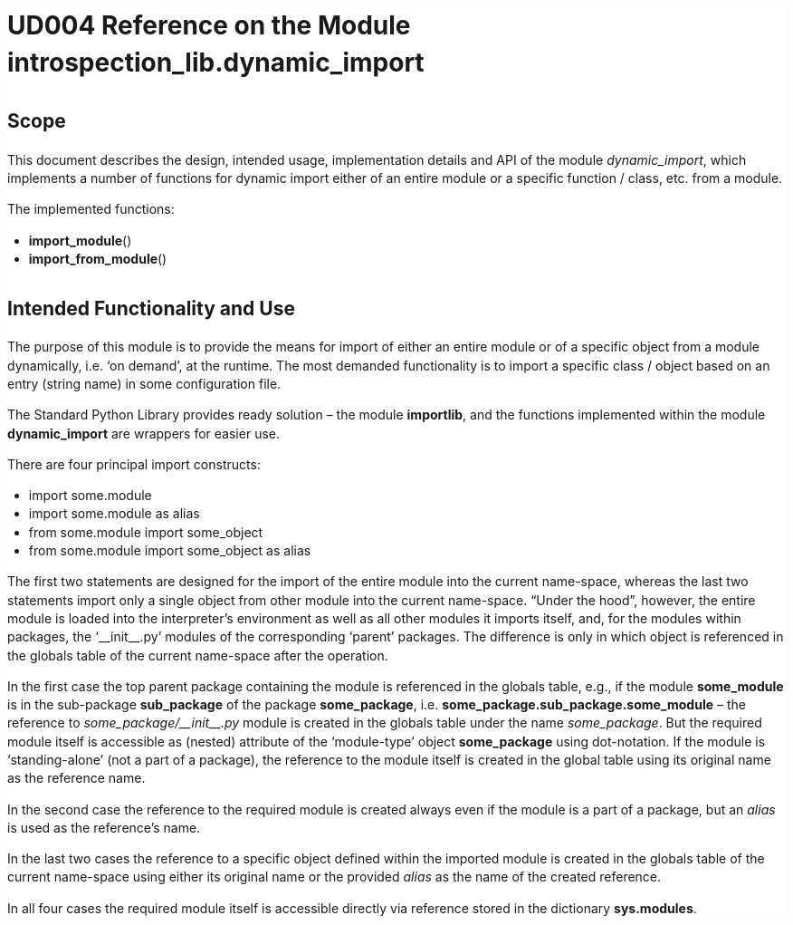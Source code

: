 # UD004 Reference on the Module introspection_lib.dynamic_import

## Scope

This document describes the design, intended usage, implementation details and API of the module *dynamic_import*, which implements a number of functions for dynamic import either of an entire module or a specific function / class, etc. from a module.

The implemented functions:

* **import_module**()
* **import_from_module**()

## Intended Functionality and Use

The purpose of this module is to provide the means for import of either an entire module or of a specific object from a module dynamically, i.e. ‘on demand’, at the runtime. The most demanded functionality is to import a specific class / object based on an entry (string name) in some configuration file.

The Standard Python Library provides ready solution – the module **importlib**, and the functions implemented within the module **dynamic_import** are wrappers for easier use.

There are four principal import constructs:

* import some.module
* import some.module as alias
* from some.module import some_object
* from some.module import some_object as alias

The first two statements are designed for the import of the entire module into the current name-space, whereas the last two statements import only a single object from other module into the current name-space. “Under the hood”, however, the entire module is loaded into the interpreter’s environment as well as all other modules it imports itself, and, for the modules within packages, the ‘\_\_init\_\_.py’ modules of the corresponding ‘parent’ packages. The difference is only in which object is referenced in the globals table of the current name-space after the operation.

In the first case the top parent package containing the module is referenced in the globals table, e.g., if the module **some_module** is in the sub-package **sub_package** of the package **some_package**, i.e. **some_package.sub_package.some_module** – the reference to *some_package/\_\_init\_\_.py* module is created in the globals table under the name *some_package*. But the required module itself is accessible as (nested) attribute of the ‘module-type’ object **some_package** using dot-notation. If the module is ‘standing-alone’ (not a part of a package), the reference to the module itself is created in the global table using its original name as the reference name.

In the second case the reference to the required module is created always even if the module is a part of a package, but an *alias* is used as the reference’s name.

In the last two cases the reference to a specific object defined within the imported module is created in the globals table of the current name-space using either its original name or the provided *alias* as the name of the created reference.

In all four cases the required module itself is accessible directly via reference stored in the dictionary **sys.modules**.
